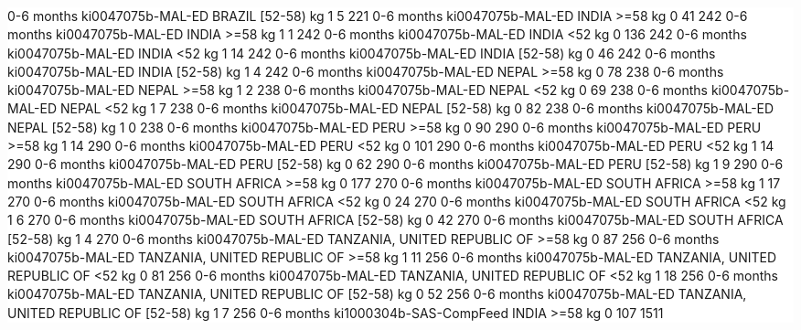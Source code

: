 0-6 months    ki0047075b-MAL-ED          BRAZIL                         [52-58) kg                1        5     221
0-6 months    ki0047075b-MAL-ED          INDIA                          >=58 kg                   0       41     242
0-6 months    ki0047075b-MAL-ED          INDIA                          >=58 kg                   1        1     242
0-6 months    ki0047075b-MAL-ED          INDIA                          <52 kg                    0      136     242
0-6 months    ki0047075b-MAL-ED          INDIA                          <52 kg                    1       14     242
0-6 months    ki0047075b-MAL-ED          INDIA                          [52-58) kg                0       46     242
0-6 months    ki0047075b-MAL-ED          INDIA                          [52-58) kg                1        4     242
0-6 months    ki0047075b-MAL-ED          NEPAL                          >=58 kg                   0       78     238
0-6 months    ki0047075b-MAL-ED          NEPAL                          >=58 kg                   1        2     238
0-6 months    ki0047075b-MAL-ED          NEPAL                          <52 kg                    0       69     238
0-6 months    ki0047075b-MAL-ED          NEPAL                          <52 kg                    1        7     238
0-6 months    ki0047075b-MAL-ED          NEPAL                          [52-58) kg                0       82     238
0-6 months    ki0047075b-MAL-ED          NEPAL                          [52-58) kg                1        0     238
0-6 months    ki0047075b-MAL-ED          PERU                           >=58 kg                   0       90     290
0-6 months    ki0047075b-MAL-ED          PERU                           >=58 kg                   1       14     290
0-6 months    ki0047075b-MAL-ED          PERU                           <52 kg                    0      101     290
0-6 months    ki0047075b-MAL-ED          PERU                           <52 kg                    1       14     290
0-6 months    ki0047075b-MAL-ED          PERU                           [52-58) kg                0       62     290
0-6 months    ki0047075b-MAL-ED          PERU                           [52-58) kg                1        9     290
0-6 months    ki0047075b-MAL-ED          SOUTH AFRICA                   >=58 kg                   0      177     270
0-6 months    ki0047075b-MAL-ED          SOUTH AFRICA                   >=58 kg                   1       17     270
0-6 months    ki0047075b-MAL-ED          SOUTH AFRICA                   <52 kg                    0       24     270
0-6 months    ki0047075b-MAL-ED          SOUTH AFRICA                   <52 kg                    1        6     270
0-6 months    ki0047075b-MAL-ED          SOUTH AFRICA                   [52-58) kg                0       42     270
0-6 months    ki0047075b-MAL-ED          SOUTH AFRICA                   [52-58) kg                1        4     270
0-6 months    ki0047075b-MAL-ED          TANZANIA, UNITED REPUBLIC OF   >=58 kg                   0       87     256
0-6 months    ki0047075b-MAL-ED          TANZANIA, UNITED REPUBLIC OF   >=58 kg                   1       11     256
0-6 months    ki0047075b-MAL-ED          TANZANIA, UNITED REPUBLIC OF   <52 kg                    0       81     256
0-6 months    ki0047075b-MAL-ED          TANZANIA, UNITED REPUBLIC OF   <52 kg                    1       18     256
0-6 months    ki0047075b-MAL-ED          TANZANIA, UNITED REPUBLIC OF   [52-58) kg                0       52     256
0-6 months    ki0047075b-MAL-ED          TANZANIA, UNITED REPUBLIC OF   [52-58) kg                1        7     256
0-6 months    ki1000304b-SAS-CompFeed    INDIA                          >=58 kg                   0      107    1511